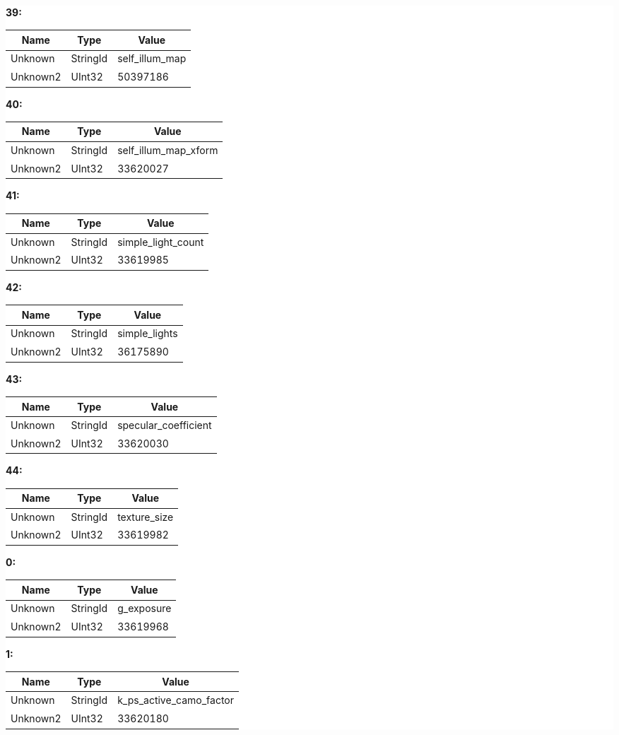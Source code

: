 
**39:**

Name	| Type	| Value
---	|---	|---	|
Unknown	|StringId	|self_illum_map
Unknown2	|UInt32	|50397186


**40:**

Name	| Type	| Value
---	|---	|---	|
Unknown	|StringId	|self_illum_map_xform
Unknown2	|UInt32	|33620027


**41:**

Name	| Type	| Value
---	|---	|---	|
Unknown	|StringId	|simple_light_count
Unknown2	|UInt32	|33619985


**42:**

Name	| Type	| Value
---	|---	|---	|
Unknown	|StringId	|simple_lights
Unknown2	|UInt32	|36175890


**43:**

Name	| Type	| Value
---	|---	|---	|
Unknown	|StringId	|specular_coefficient
Unknown2	|UInt32	|33620030


**44:**

Name	| Type	| Value
---	|---	|---	|
Unknown	|StringId	|texture_size
Unknown2	|UInt32	|33619982


**0:**

Name	| Type	| Value
---	|---	|---	|
Unknown	|StringId	|g_exposure
Unknown2	|UInt32	|33619968


**1:**

Name	| Type	| Value
---	|---	|---	|
Unknown	|StringId	|k_ps_active_camo_factor
Unknown2	|UInt32	|33620180
